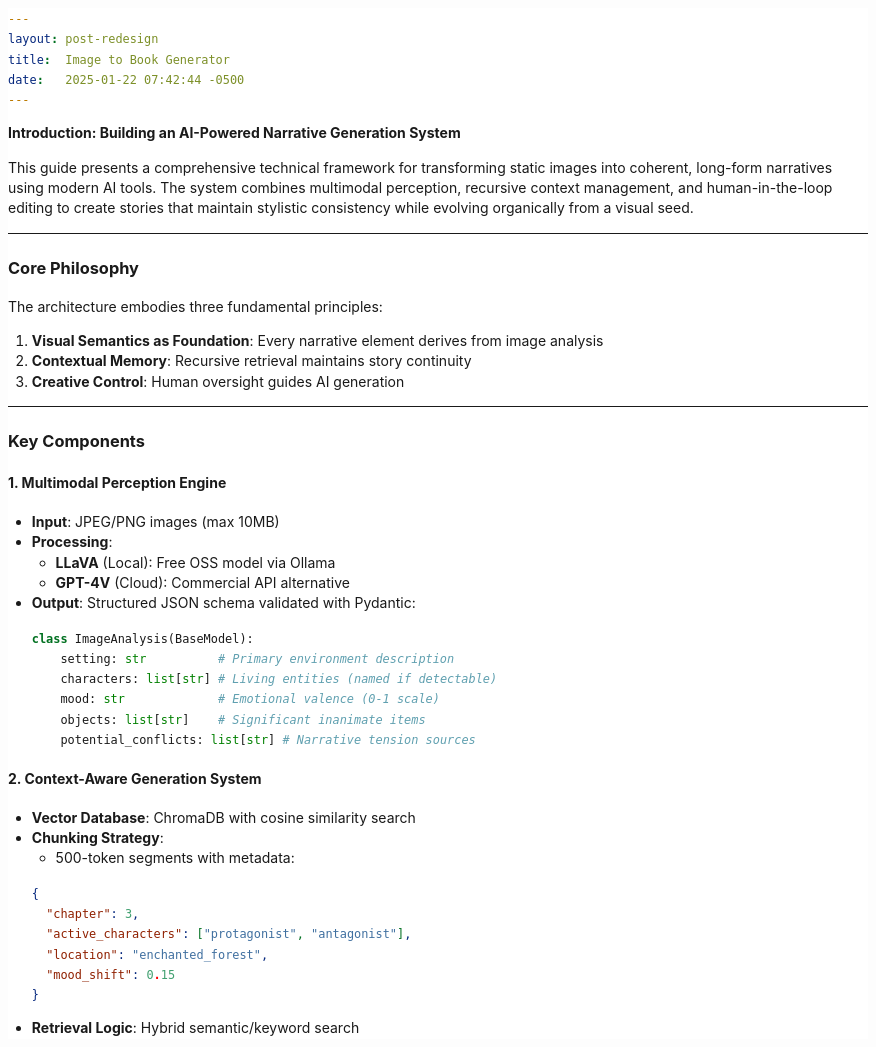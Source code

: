 ```yaml
---
layout: post-redesign
title:  Image to Book Generator
date:   2025-01-22 07:42:44 -0500
---
```

**Introduction: Building an AI-Powered Narrative Generation System**  

This guide presents a comprehensive technical framework for transforming static images into coherent, long-form narratives using modern AI tools. The system combines multimodal perception, recursive context management, and human-in-the-loop editing to create stories that maintain stylistic consistency while evolving organically from a visual seed.  

---

### **Core Philosophy**  
The architecture embodies three fundamental principles:  
1. **Visual Semantics as Foundation**: Every narrative element derives from image analysis  
2. **Contextual Memory**: Recursive retrieval maintains story continuity  
3. **Creative Control**: Human oversight guides AI generation  

---

### **Key Components**  

#### 1. **Multimodal Perception Engine**  
- **Input**: JPEG/PNG images (max 10MB)  
- **Processing**:  
  - **LLaVA** (Local): Free OSS model via Ollama  
  - **GPT-4V** (Cloud): Commercial API alternative  
- **Output**: Structured JSON schema validated with Pydantic:  
  ```python
  class ImageAnalysis(BaseModel):
      setting: str          # Primary environment description
      characters: list[str] # Living entities (named if detectable)
      mood: str             # Emotional valence (0-1 scale)
      objects: list[str]    # Significant inanimate items
      potential_conflicts: list[str] # Narrative tension sources
  ```

#### 2. **Context-Aware Generation System**  
- **Vector Database**: ChromaDB with cosine similarity search  
- **Chunking Strategy**:  
  - 500-token segments with metadata:  
  ```json
  {
    "chapter": 3,
    "active_characters": ["protagonist", "antagonist"],
    "location": "enchanted_forest",
    "mood_shift": 0.15
  }
  ```
- **Retrieval Logic**: Hybrid semantic/keyword search  
